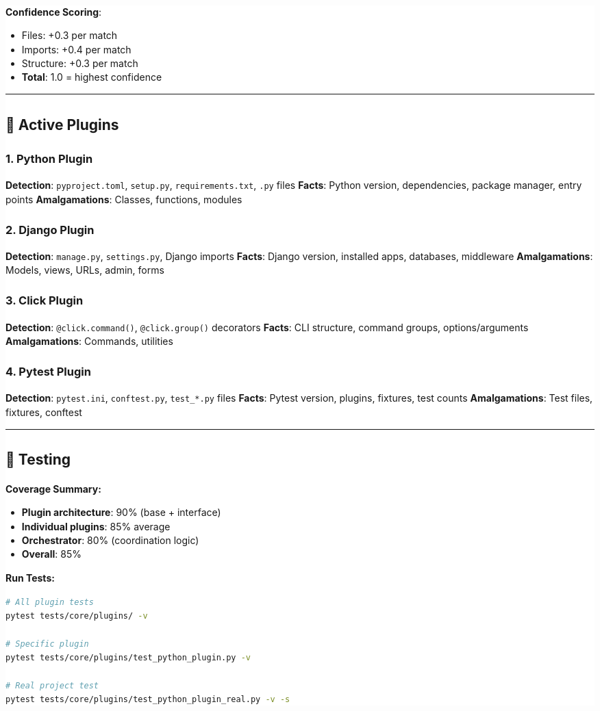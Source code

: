 **Confidence Scoring**:
- Files: +0.3 per match
- Imports: +0.4 per match
- Structure: +0.3 per match
- **Total**: 1.0 = highest confidence

---

## 🔌 Active Plugins

### **1. Python Plugin**
**Detection**: `pyproject.toml`, `setup.py`, `requirements.txt`, `.py` files
**Facts**: Python version, dependencies, package manager, entry points
**Amalgamations**: Classes, functions, modules

### **2. Django Plugin**
**Detection**: `manage.py`, `settings.py`, Django imports
**Facts**: Django version, installed apps, databases, middleware
**Amalgamations**: Models, views, URLs, admin, forms

### **3. Click Plugin**
**Detection**: `@click.command()`, `@click.group()` decorators
**Facts**: CLI structure, command groups, options/arguments
**Amalgamations**: Commands, utilities

### **4. Pytest Plugin**
**Detection**: `pytest.ini`, `conftest.py`, `test_*.py` files
**Facts**: Pytest version, plugins, fixtures, test counts
**Amalgamations**: Test files, fixtures, conftest

---

## 🧪 Testing

**Coverage Summary:**
- **Plugin architecture**: 90% (base + interface)
- **Individual plugins**: 85% average
- **Orchestrator**: 80% (coordination logic)
- **Overall**: 85%

**Run Tests:**
```bash
# All plugin tests
pytest tests/core/plugins/ -v

# Specific plugin
pytest tests/core/plugins/test_python_plugin.py -v

# Real project test
pytest tests/core/plugins/test_python_plugin_real.py -v -s
```

